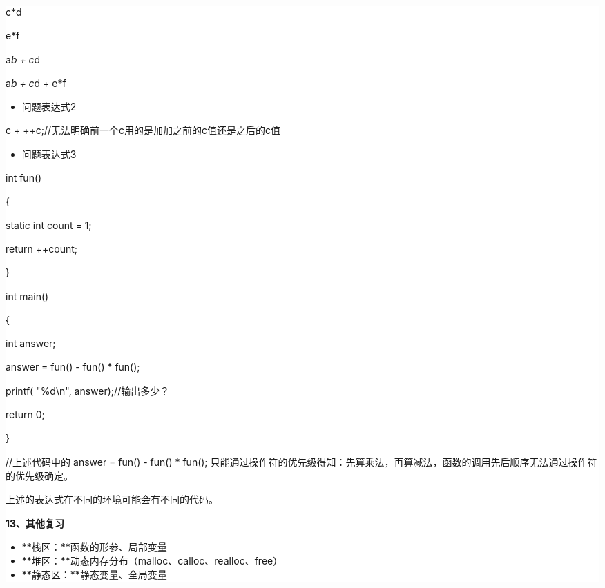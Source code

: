 c*d

e*f

a*b + c*d

a*b + c*d + e*f

*   问题表达式2

c + ++c;//无法明确前一个c用的是加加之前的c值还是之后的c值

*   问题表达式3

int fun()

{

  static int count = 1;

  return ++count;

}

int main()

{

  int answer;

  answer = fun() - fun() * fun();

  printf( "%d\n", answer);//输出多少？

  return 0;

}

//上述代码中的 answer = fun() - fun() * fun(); 只能通过操作符的优先级得知：先算乘法，再算减法，函数的调用先后顺序无法通过操作符的优先级确定。

上述的表达式在不同的环境可能会有不同的代码。 

**13、其他复习**

*   **栈区：**函数的形参、局部变量
*   **堆区：**动态内存分布（malloc、calloc、realloc、free）
*   **静态区：**静态变量、全局变量